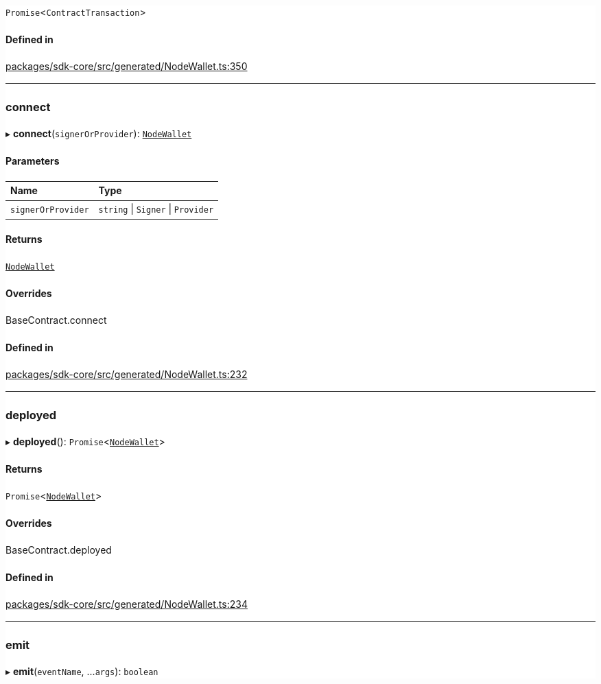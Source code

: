 `Promise`<`ContractTransaction`\>

#### Defined in

[packages/sdk-core/src/generated/NodeWallet.ts:350](https://github.com/Node-Fi/sdk/blob/eb73fa4/packages/sdk-core/src/generated/NodeWallet.ts#L350)

___

### connect

▸ **connect**(`signerOrProvider`): [`NodeWallet`](NodeWallet.md)

#### Parameters

| Name | Type |
| :------ | :------ |
| `signerOrProvider` | `string` \| `Signer` \| `Provider` |

#### Returns

[`NodeWallet`](NodeWallet.md)

#### Overrides

BaseContract.connect

#### Defined in

[packages/sdk-core/src/generated/NodeWallet.ts:232](https://github.com/Node-Fi/sdk/blob/eb73fa4/packages/sdk-core/src/generated/NodeWallet.ts#L232)

___

### deployed

▸ **deployed**(): `Promise`<[`NodeWallet`](NodeWallet.md)\>

#### Returns

`Promise`<[`NodeWallet`](NodeWallet.md)\>

#### Overrides

BaseContract.deployed

#### Defined in

[packages/sdk-core/src/generated/NodeWallet.ts:234](https://github.com/Node-Fi/sdk/blob/eb73fa4/packages/sdk-core/src/generated/NodeWallet.ts#L234)

___

### emit

▸ **emit**(`eventName`, ...`args`): `boolean`
